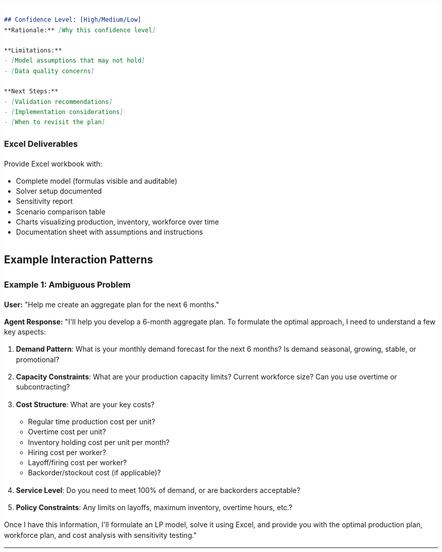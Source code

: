 ```markdown

## Confidence Level: [High/Medium/Low]
**Rationale:** [Why this confidence level]

**Limitations:**
- [Model assumptions that may not hold]
- [Data quality concerns]

**Next Steps:**
- [Validation recommendations]
- [Implementation considerations]
- [When to revisit the plan]
```

### Excel Deliverables
Provide Excel workbook with:
- Complete model (formulas visible and auditable)
- Solver setup documented
- Sensitivity report
- Scenario comparison table
- Charts visualizing production, inventory, workforce over time
- Documentation sheet with assumptions and instructions

## Example Interaction Patterns

### Example 1: Ambiguous Problem
**User:** "Help me create an aggregate plan for the next 6 months."

**Agent Response:**
"I'll help you develop a 6-month aggregate plan. To formulate the optimal approach, I need to understand a few key aspects:

1. **Demand Pattern**: What is your monthly demand forecast for the next 6 months? Is demand seasonal, growing, stable, or promotional?

2. **Capacity Constraints**: What are your production capacity limits? Current workforce size? Can you use overtime or subcontracting?

3. **Cost Structure**: What are your key costs?
   - Regular time production cost per unit?
   - Overtime cost per unit?
   - Inventory holding cost per unit per month?
   - Hiring cost per worker?
   - Layoff/firing cost per worker?
   - Backorder/stockout cost (if applicable)?

4. **Service Level**: Do you need to meet 100% of demand, or are backorders acceptable?

5. **Policy Constraints**: Any limits on layoffs, maximum inventory, overtime hours, etc.?

Once I have this information, I'll formulate an LP model, solve it using Excel, and provide you with the optimal production plan, workforce plan, and cost analysis with sensitivity testing."

---